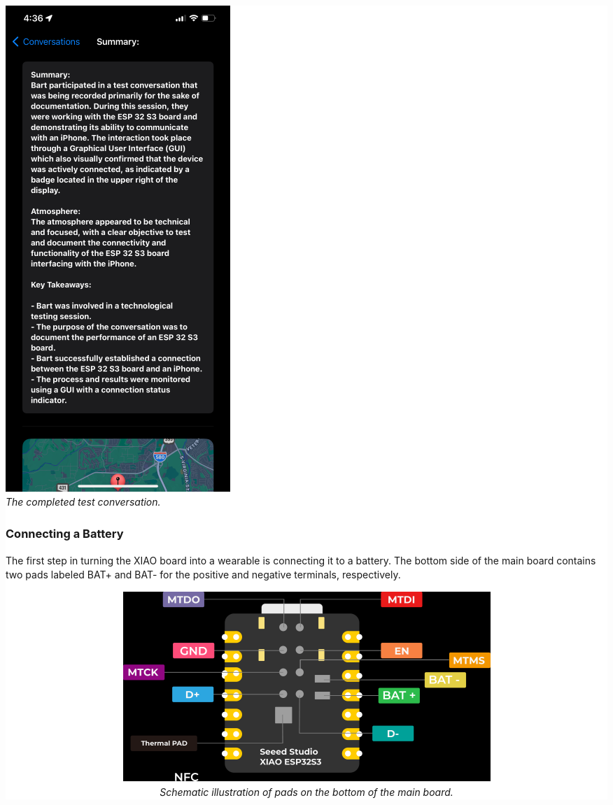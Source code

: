 <img alt="Conversation details" src="images/xiao_esp32s3_sense/ios_conversation_details.png"><br>
<i>The completed test conversation.</i>
</p>


### Connecting a Battery

The first step in turning the XIAO board into a wearable is connecting it to a battery. The bottom side of the main board contains two pads labeled BAT+ and BAT- for the positive and negative terminals, respectively.

<p align="center">
<img alt="Conversation in progress" src="images/xiao_esp32s3_sense/xiao_bottom_pads.png"><br>
<i>Schematic illustration of pads on the bottom of the main board.</i>
</p>
